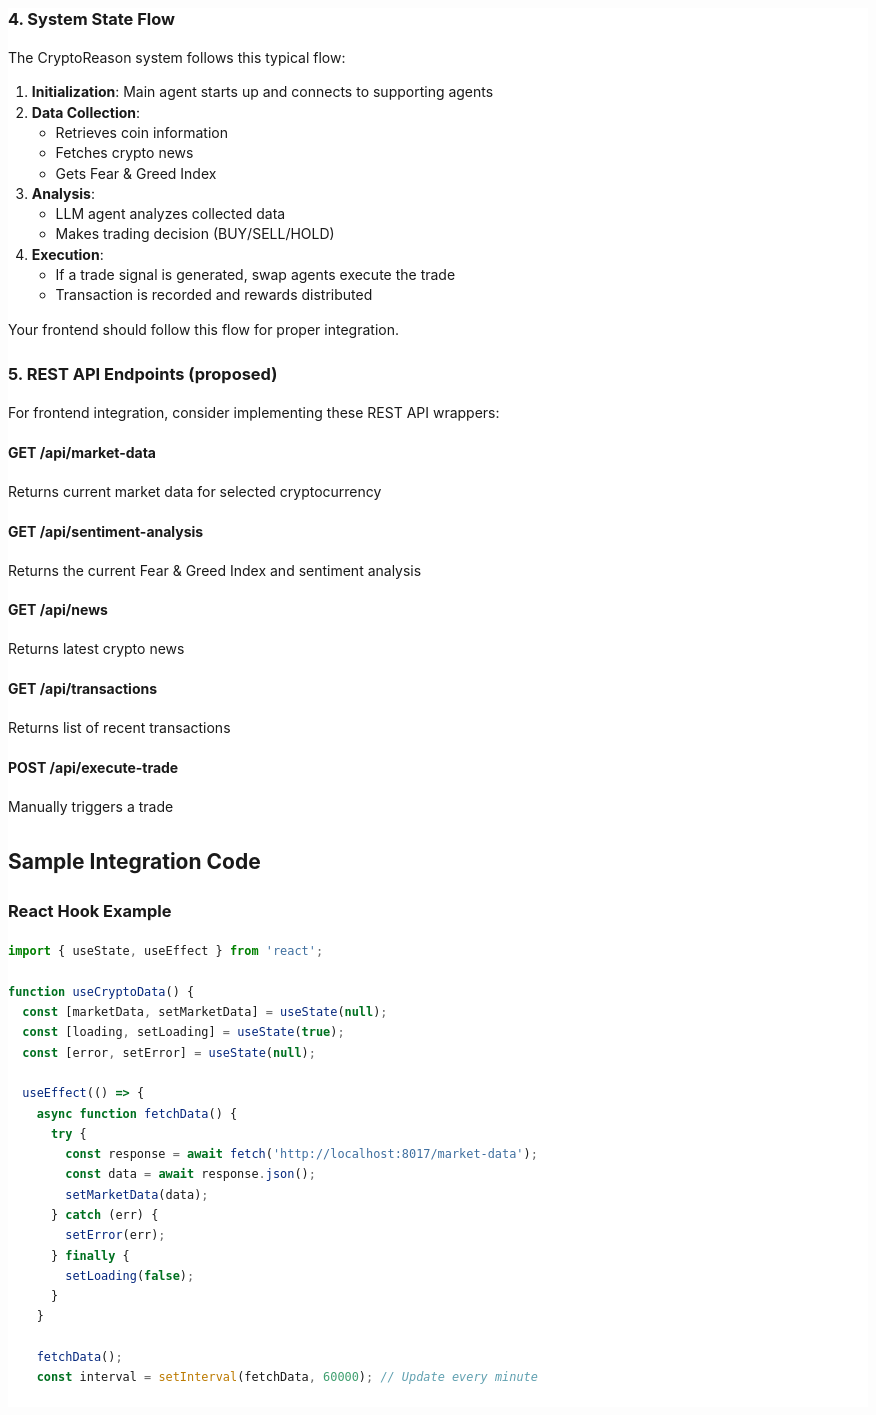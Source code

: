 ### 4. System State Flow

The CryptoReason system follows this typical flow:

1. **Initialization**: Main agent starts up and connects to supporting agents
2. **Data Collection**: 
   - Retrieves coin information
   - Fetches crypto news
   - Gets Fear & Greed Index
3. **Analysis**:
   - LLM agent analyzes collected data
   - Makes trading decision (BUY/SELL/HOLD)
4. **Execution**:
   - If a trade signal is generated, swap agents execute the trade
   - Transaction is recorded and rewards distributed

Your frontend should follow this flow for proper integration.

### 5. REST API Endpoints (proposed)

For frontend integration, consider implementing these REST API wrappers:

#### GET /api/market-data
Returns current market data for selected cryptocurrency

#### GET /api/sentiment-analysis
Returns the current Fear & Greed Index and sentiment analysis

#### GET /api/news
Returns latest crypto news

#### GET /api/transactions
Returns list of recent transactions

#### POST /api/execute-trade
Manually triggers a trade

## Sample Integration Code

### React Hook Example
```javascript
import { useState, useEffect } from 'react';

function useCryptoData() {
  const [marketData, setMarketData] = useState(null);
  const [loading, setLoading] = useState(true);
  const [error, setError] = useState(null);

  useEffect(() => {
    async function fetchData() {
      try {
        const response = await fetch('http://localhost:8017/market-data');
        const data = await response.json();
        setMarketData(data);
      } catch (err) {
        setError(err);
      } finally {
        setLoading(false);
      }
    }

    fetchData();
    const interval = setInterval(fetchData, 60000); // Update every minute
    
```